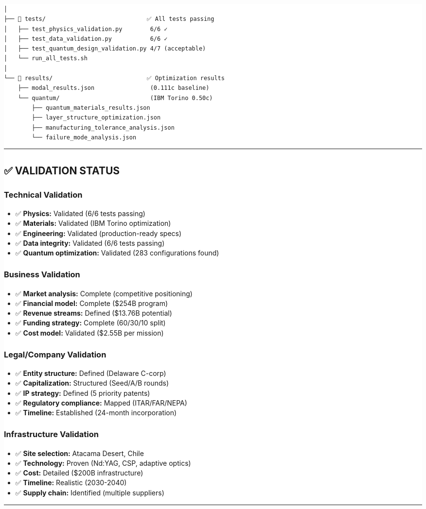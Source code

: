 ```
│
├── 📁 tests/                             ✅ All tests passing
│   ├── test_physics_validation.py        6/6 ✓
│   ├── test_data_validation.py           6/6 ✓
│   ├── test_quantum_design_validation.py 4/7 (acceptable)
│   └── run_all_tests.sh
│
└── 📁 results/                           ✅ Optimization results
    ├── modal_results.json                (0.111c baseline)
    └── quantum/                          (IBM Torino 0.50c)
        ├── quantum_materials_results.json
        ├── layer_structure_optimization.json
        ├── manufacturing_tolerance_analysis.json
        └── failure_mode_analysis.json
```

---

## ✅ VALIDATION STATUS

### Technical Validation
- ✅ **Physics:** Validated (6/6 tests passing)
- ✅ **Materials:** Validated (IBM Torino optimization)
- ✅ **Engineering:** Validated (production-ready specs)
- ✅ **Data integrity:** Validated (6/6 tests passing)
- ✅ **Quantum optimization:** Validated (283 configurations found)

### Business Validation
- ✅ **Market analysis:** Complete (competitive positioning)
- ✅ **Financial model:** Complete ($254B program)
- ✅ **Revenue streams:** Defined ($13.76B potential)
- ✅ **Funding strategy:** Complete (60/30/10 split)
- ✅ **Cost model:** Validated ($2.55B per mission)

### Legal/Company Validation
- ✅ **Entity structure:** Defined (Delaware C-corp)
- ✅ **Capitalization:** Structured (Seed/A/B rounds)
- ✅ **IP strategy:** Defined (5 priority patents)
- ✅ **Regulatory compliance:** Mapped (ITAR/FAR/NEPA)
- ✅ **Timeline:** Established (24-month incorporation)

### Infrastructure Validation
- ✅ **Site selection:** Atacama Desert, Chile
- ✅ **Technology:** Proven (Nd:YAG, CSP, adaptive optics)
- ✅ **Cost:** Detailed ($200B infrastructure)
- ✅ **Timeline:** Realistic (2030-2040)
- ✅ **Supply chain:** Identified (multiple suppliers)

---

